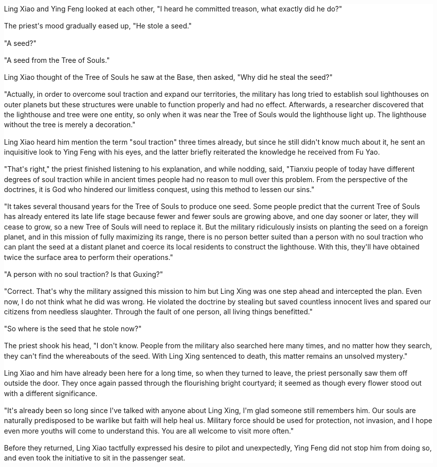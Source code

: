 Ling Xiao and Ying Feng looked at each other, "I heard he committed treason, what exactly did he do?"

The priest's mood gradually eased up, "He stole a seed."

"A seed?"

"A seed from the Tree of Souls."

Ling Xiao thought of the Tree of Souls he saw at the Base, then asked, "Why did he steal the seed?"

"Actually, in order to overcome soul traction and expand our territories, the military has long tried to establish soul lighthouses on outer planets but these structures were unable to function properly and had no effect. Afterwards, a researcher discovered that the lighthouse and tree were one entity, so only when it was near the Tree of Souls would the lighthouse light up. The lighthouse without the tree is merely a decoration."

Ling Xiao heard him mention the term "soul traction" three times already, but since he still didn't know much about it, he sent an inquisitive look to Ying Feng with his eyes, and the latter briefly reiterated the knowledge he received from Fu Yao.

"That's right," the priest finished listening to his explanation, and while nodding, said, "Tianxiu people of today have different degrees of soul traction while in ancient times people had no reason to mull over this problem. From the perspective of the doctrines, it is God who hindered our limitless conquest, using this method to lessen our sins."

"It takes several thousand years for the Tree of Souls to produce one seed. Some people predict that the current Tree of Souls has already entered its late life stage because fewer and fewer souls are growing above, and one day sooner or later, they will cease to grow, so a new Tree of Souls will need to replace it. But the military ridiculously insists on planting the seed on a foreign planet, and in this mission of fully maximizing its range, there is no person better suited than a person with no soul traction who can plant the seed at a distant planet and coerce its local residents to construct the lighthouse. With this, they'll have obtained twice the surface area to perform their operations."

"A person with no soul traction? Is that Guxing?"

"Correct. That's why the military assigned this mission to him but Ling Xing was one step ahead and intercepted the plan. Even now, I do not think what he did was wrong. He violated the doctrine by stealing but saved countless innocent lives and spared our citizens from needless slaughter. Through the fault of one person, all living things benefitted."

"So where is the seed that he stole now?"

The priest shook his head, "I don't know. People from the military also searched here many times, and no matter how they search, they can't find the whereabouts of the seed. With Ling Xing sentenced to death, this matter remains an unsolved mystery."

Ling Xiao and him have already been here for a long time, so when they turned to leave, the priest personally saw them off outside the door. They once again passed through the flourishing bright courtyard; it seemed as though every flower stood out with a different significance.

"It's already been so long since I've talked with anyone about Ling Xing, I'm glad someone still remembers him. Our souls are naturally predisposed to be warlike but faith will help heal us. Military force should be used for protection, not invasion, and I hope even more youths will come to understand this. You are all welcome to visit more often."

Before they returned, Ling Xiao tactfully expressed his desire to pilot and unexpectedly, Ying Feng did not stop him from doing so, and even took the initiative to sit in the passenger seat.
